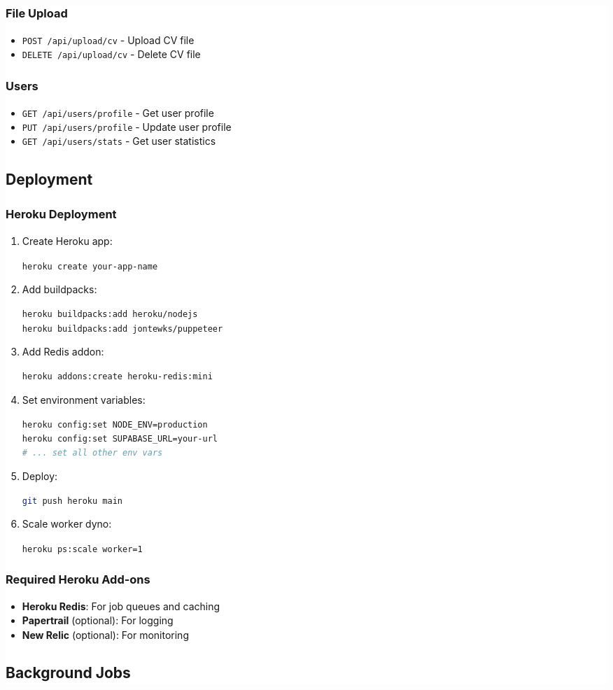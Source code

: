 ### File Upload
- `POST /api/upload/cv` - Upload CV file
- `DELETE /api/upload/cv` - Delete CV file

### Users
- `GET /api/users/profile` - Get user profile
- `PUT /api/users/profile` - Update user profile
- `GET /api/users/stats` - Get user statistics

## Deployment

### Heroku Deployment

1. Create Heroku app:
   ```bash
   heroku create your-app-name
   ```

2. Add buildpacks:
   ```bash
   heroku buildpacks:add heroku/nodejs
   heroku buildpacks:add jontewks/puppeteer
   ```

3. Add Redis addon:
   ```bash
   heroku addons:create heroku-redis:mini
   ```

4. Set environment variables:
   ```bash
   heroku config:set NODE_ENV=production
   heroku config:set SUPABASE_URL=your-url
   # ... set all other env vars
   ```

5. Deploy:
   ```bash
   git push heroku main
   ```

6. Scale worker dyno:
   ```bash
   heroku ps:scale worker=1
   ```

### Required Heroku Add-ons

- **Heroku Redis**: For job queues and caching
- **Papertrail** (optional): For logging
- **New Relic** (optional): For monitoring

## Background Jobs
